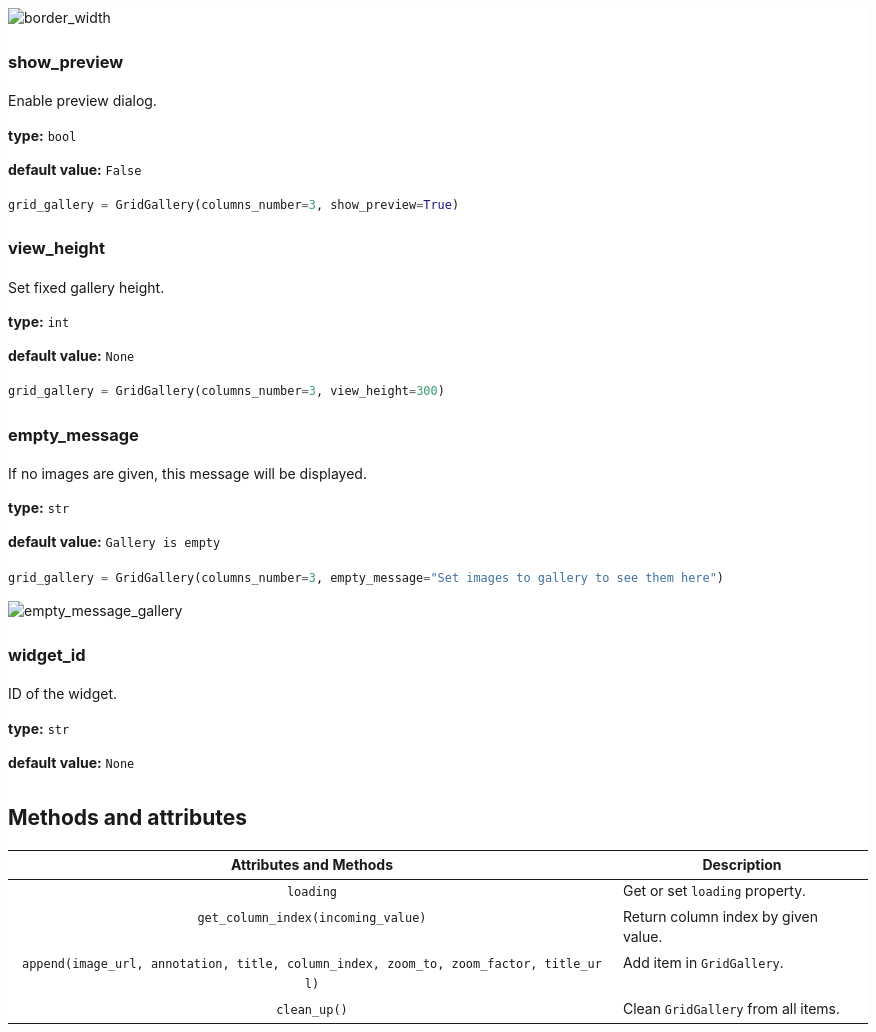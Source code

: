 ![border_width](https://user-images.githubusercontent.com/120389559/221580110-d98abb1b-bc91-4928-a419-b2841fcd7eea.png)

### show_preview

Enable preview dialog.

**type:** `bool`

**default value:** `False`

```python
grid_gallery = GridGallery(columns_number=3, show_preview=True)
```

### view_height

Set fixed gallery height.

**type:** `int`

**default value:** `None`

```python
grid_gallery = GridGallery(columns_number=3, view_height=300)
```

### empty_message

If no images are given, this message will be displayed.

**type:** `str`

**default value:** `Gallery is empty`

```python
grid_gallery = GridGallery(columns_number=3, empty_message="Set images to gallery to see them here")
```

![empty_message_gallery](https://github.com/supervisely-ecosystem/ui-widgets-demos/assets/48913536/d9697b31-de83-4336-ab8c-ca672dd34d43)

### widget_id

ID of the widget.

**type:** `str`

**default value:** `None`

## Methods and attributes

|                                Attributes and Methods                                 | Description                         |
| :-----------------------------------------------------------------------------------: | ----------------------------------- |
|                                       `loading`                                       | Get or set `loading` property.      |
|                          `get_column_index(incoming_value)`                           | Return column index by given value. |
| `append(image_url, annotation, title, column_index, zoom_to, zoom_factor, title_url)` | Add item in `GridGallery`.          |
|                                     `clean_up()`                                      | Clean `GridGallery` from all items. |
